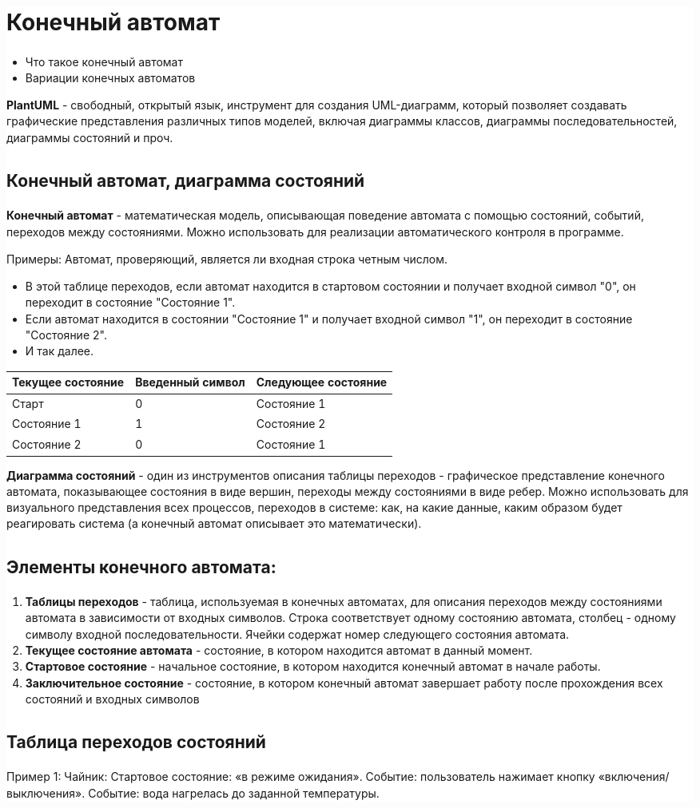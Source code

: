 # Конечный автомат

- Что такое конечный автомат
- Вариации конечных автоматов

**PlantUML** - свободный, открытый язык, инструмент для создания UML-диаграмм, который позволяет создавать графические представления различных типов моделей, включая диаграммы классов, диаграммы последовательностей, диаграммы состояний и проч.

## Конечный автомат, диаграмма состояний

**Конечный автомат** - математическая модель, описывающая поведение автомата с помощью состояний, событий, переходов между состояниями. Можно использовать для реализации автоматического контроля в программе.

Примеры: Автомат, проверяющий, является ли входная строка четным числом.

- В этой таблице переходов, если автомат находится в стартовом состоянии и получает входной символ "0", он переходит в состояние "Состояние 1".
- Если автомат находится в состоянии "Состояние 1" и получает входной символ "1", он переходит в состояние "Состояние 2".
- И так далее.

| Текущее состояние | Введенный символ | Следующее состояние |
| ----------------- | ---------------- | ------------------- |
| Старт             | 0                | Состояние 1         |
| Состояние 1       | 1                | Состояние 2         |
| Состояние 2       | 0                | Состояние 1         |

**Диаграмма состояний** - один из инструментов описания таблицы переходов - графическое представление конечного автомата, показывающее состояния в виде вершин, переходы между состояниями в виде ребер. Можно использовать для визуального представления всех процессов, переходов в системе: как, на какие данные, каким образом будет реагировать система (а конечный автомат описывает это математически).

## Элементы конечного автомата:

1. **Таблицы переходов** - таблица, используемая в конечных автоматах, для описания переходов между состояниями автомата в зависимости от входных символов. Строка соответствует одному состоянию автомата, столбец - одному символу входной последовательности. Ячейки содержат номер следующего состояния автомата.
2. **Текущее состояние автомата** - состояние, в котором находится автомат в данный момент.
3. **Стартовое состояние** - начальное состояние, в котором находится конечный автомат в начале работы.
4. **Заключительное состояние** - состояние, в котором конечный автомат завершает работу после прохождения всех состояний и входных символов

## Таблица переходов состояний

Пример 1: Чайник: Стартовое состояние: «в режиме ожидания». Событие: пользователь нажимает кнопку «включения/выключения». Событие: вода нагрелась до заданной температуры.
